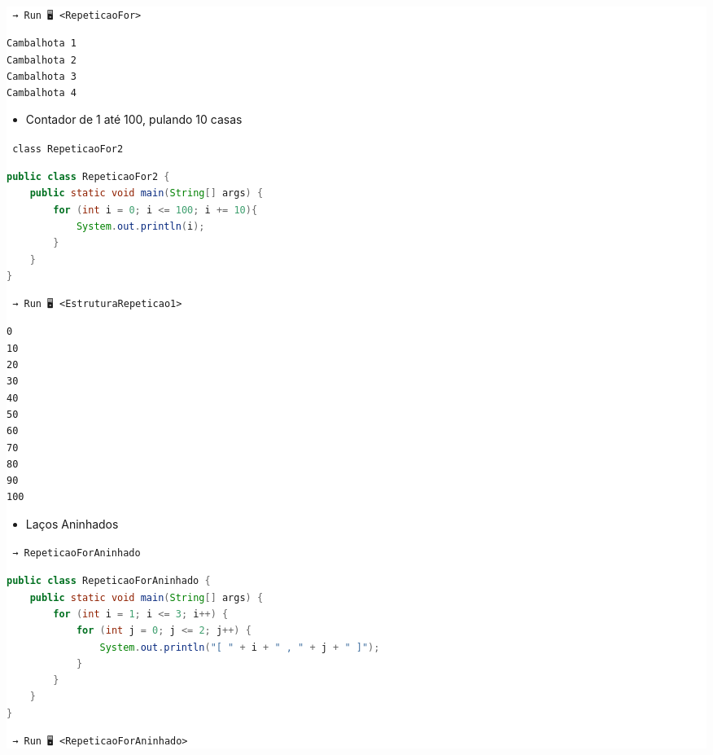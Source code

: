 <code> &rarr; Run 🖥️ &lt;RepeticaoFor&gt; </code>

```markdown
Cambalhota 1
Cambalhota 2
Cambalhota 3
Cambalhota 4
```

- Contador de 1 até 100, pulando 10 casas

<code> class RepeticaoFor2 </code>

```java
public class RepeticaoFor2 {
    public static void main(String[] args) {
        for (int i = 0; i <= 100; i += 10){
            System.out.println(i);
        }
    }
}

```

<code> &rarr; Run 🖥️ &lt;EstruturaRepeticao1&gt; </code>

```markdown
0
10
20
30
40
50
60
70
80
90
100
```

- Laços Aninhados

<code> &rarr; RepeticaoForAninhado </code>

```java
public class RepeticaoForAninhado {
    public static void main(String[] args) {
        for (int i = 1; i <= 3; i++) {
            for (int j = 0; j <= 2; j++) {
                System.out.println("[ " + i + " , " + j + " ]");
            }
        }
    }
}
```

<code> &rarr; Run 🖥️ &lt;RepeticaoForAninhado&gt; </code>
